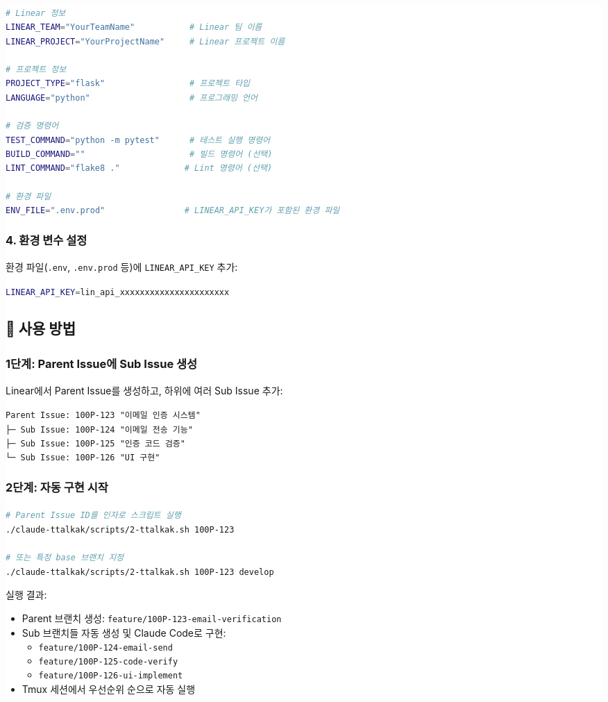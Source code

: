 ```bash
# Linear 정보
LINEAR_TEAM="YourTeamName"           # Linear 팀 이름
LINEAR_PROJECT="YourProjectName"     # Linear 프로젝트 이름

# 프로젝트 정보
PROJECT_TYPE="flask"                 # 프로젝트 타입
LANGUAGE="python"                    # 프로그래밍 언어

# 검증 명령어
TEST_COMMAND="python -m pytest"      # 테스트 실행 명령어
BUILD_COMMAND=""                     # 빌드 명령어 (선택)
LINT_COMMAND="flake8 ."             # Lint 명령어 (선택)

# 환경 파일
ENV_FILE=".env.prod"                # LINEAR_API_KEY가 포함된 환경 파일
```

### 4. 환경 변수 설정

환경 파일(`.env`, `.env.prod` 등)에 `LINEAR_API_KEY` 추가:

```bash
LINEAR_API_KEY=lin_api_xxxxxxxxxxxxxxxxxxxxxx
```

## 📖 사용 방법

### 1단계: Parent Issue에 Sub Issue 생성

Linear에서 Parent Issue를 생성하고, 하위에 여러 Sub Issue 추가:

```
Parent Issue: 100P-123 "이메일 인증 시스템"
├─ Sub Issue: 100P-124 "이메일 전송 기능"
├─ Sub Issue: 100P-125 "인증 코드 검증"
└─ Sub Issue: 100P-126 "UI 구현"
```

### 2단계: 자동 구현 시작

```bash
# Parent Issue ID를 인자로 스크립트 실행
./claude-ttalkak/scripts/2-ttalkak.sh 100P-123

# 또는 특정 base 브랜치 지정
./claude-ttalkak/scripts/2-ttalkak.sh 100P-123 develop
```

실행 결과:
- Parent 브랜치 생성: `feature/100P-123-email-verification`
- Sub 브랜치들 자동 생성 및 Claude Code로 구현:
  - `feature/100P-124-email-send`
  - `feature/100P-125-code-verify`
  - `feature/100P-126-ui-implement`
- Tmux 세션에서 우선순위 순으로 자동 실행
